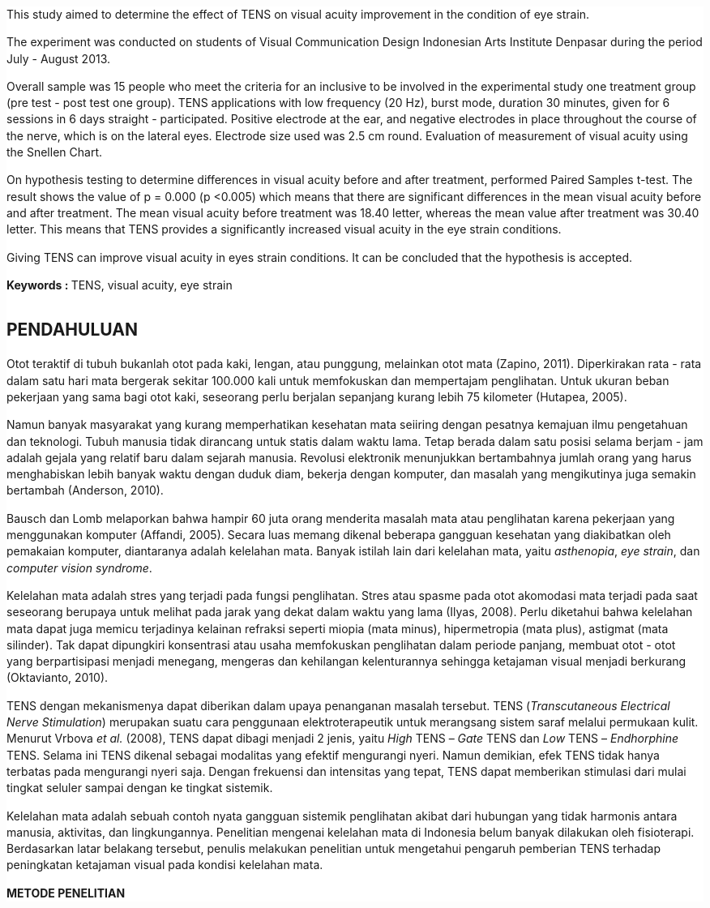 <p><span class="font2">This study aimed to determine the effect of TENS on visual acuity improvement in the condition of eye strain.</span></p>
<p><span class="font2">The experiment was conducted on students of Visual Communication Design Indonesian Arts Institute Denpasar during the period July - August 2013.</span></p>
<p><span class="font2">Overall sample was 15 people who meet the criteria for an inclusive to be involved in the experimental study one treatment group (pre test - post test one group). TENS applications with low frequency (20 Hz), burst mode, duration 30 minutes, given for 6 sessions in 6 days straight - participated. Positive electrode at the ear, and negative electrodes in place throughout the course of the nerve, which is on the lateral eyes. Electrode size used was 2.5 cm round. Evaluation of measurement of visual acuity using the Snellen Chart.</span></p>
<p><span class="font2">On hypothesis testing to determine differences in visual acuity before and after treatment, performed Paired Samples t-test. The result shows the value of p = 0.000 (p &lt;0.005) which means that there are significant differences in the mean visual acuity before and after treatment. The mean visual acuity before treatment was 18.40 letter, whereas the mean value after treatment was 30.40 letter. This means that TENS provides a significantly increased visual acuity in the eye strain conditions.</span></p>
<p><span class="font2">Giving TENS can improve visual acuity in eyes strain conditions. It can be concluded that the hypothesis is accepted.</span></p>
<p><span class="font2" style="font-weight:bold;">Keywords : </span><span class="font2">TENS, visual acuity, eye strain</span></p>
<h2><a name="bookmark6"></a><span class="font2" style="font-weight:bold;"><a name="bookmark7"></a>PENDAHULUAN</span></h2>
<p><span class="font2">Otot teraktif di tubuh bukanlah otot pada kaki, lengan, atau punggung, melainkan otot mata (Zapino, 2011). Diperkirakan rata - rata dalam satu hari mata bergerak sekitar 100.000 kali untuk memfokuskan dan mempertajam penglihatan. Untuk ukuran beban pekerjaan yang sama bagi otot kaki, seseorang perlu berjalan sepanjang kurang lebih 75 kilometer (Hutapea, 2005).</span></p>
<p><span class="font2">Namun banyak masyarakat yang kurang memperhatikan kesehatan mata seiiring dengan pesatnya kemajuan ilmu pengetahuan dan teknologi. Tubuh manusia tidak dirancang untuk statis dalam waktu lama. Tetap berada dalam satu posisi selama berjam - jam adalah gejala yang relatif baru dalam sejarah manusia. Revolusi elektronik menunjukkan bertambahnya jumlah orang yang harus menghabiskan lebih banyak waktu dengan duduk diam, bekerja dengan komputer, dan masalah yang mengikutinya juga semakin bertambah (Anderson, 2010).</span></p>
<p><span class="font2">Bausch dan Lomb melaporkan bahwa hampir 60 juta orang menderita masalah mata atau penglihatan karena pekerjaan yang menggunakan komputer (Affandi, 2005). Secara luas memang dikenal beberapa gangguan kesehatan yang diakibatkan oleh pemakaian komputer, diantaranya adalah kelelahan mata. Banyak istilah lain dari kelelahan mata, yaitu </span><span class="font2" style="font-style:italic;">asthenopia</span><span class="font2">, </span><span class="font2" style="font-style:italic;">eye strain</span><span class="font2">, dan </span><span class="font2" style="font-style:italic;">computer vision syndrome</span><span class="font2">.</span></p>
<p><span class="font2">Kelelahan mata adalah stres yang terjadi pada fungsi penglihatan. Stres atau spasme pada otot akomodasi mata terjadi pada saat seseorang berupaya untuk melihat pada jarak yang dekat dalam waktu yang lama (Ilyas, 2008). Perlu diketahui bahwa kelelahan mata dapat juga memicu terjadinya kelainan refraksi seperti miopia (mata minus), hipermetropia (mata plus), astigmat (mata silinder). Tak dapat dipungkiri konsentrasi atau usaha memfokuskan penglihatan dalam periode panjang, membuat otot - otot yang berpartisipasi menjadi menegang, mengeras dan kehilangan kelenturannya sehingga ketajaman visual menjadi berkurang (Oktavianto, 2010).</span></p>
<p><span class="font2">TENS dengan mekanismenya dapat diberikan dalam upaya penanganan masalah tersebut. TENS (</span><span class="font2" style="font-style:italic;">Transcutaneous Electrical Nerve Stimulation</span><span class="font2">) merupakan suatu cara penggunaan elektroterapeutik untuk merangsang sistem saraf melalui permukaan kulit. Menurut Vrbova </span><span class="font2" style="font-style:italic;">et al. </span><span class="font2">(2008), TENS dapat dibagi menjadi 2 jenis, yaitu </span><span class="font2" style="font-style:italic;">High</span><span class="font2"> TENS – </span><span class="font2" style="font-style:italic;">Gate</span><span class="font2"> TENS dan </span><span class="font2" style="font-style:italic;">Low</span><span class="font2"> TENS – </span><span class="font2" style="font-style:italic;">Endhorphine</span><span class="font2"> TENS. Selama ini TENS dikenal sebagai modalitas yang efektif mengurangi nyeri. Namun demikian, efek TENS tidak hanya terbatas pada mengurangi nyeri saja. Dengan frekuensi dan intensitas yang tepat, TENS dapat memberikan stimulasi dari mulai tingkat seluler sampai dengan ke tingkat sistemik.</span></p>
<p><span class="font2">Kelelahan mata adalah sebuah contoh nyata gangguan sistemik penglihatan akibat dari hubungan yang tidak harmonis antara manusia, aktivitas, dan lingkungannya. Penelitian mengenai kelelahan mata di Indonesia belum banyak dilakukan oleh fisioterapi. Berdasarkan latar belakang tersebut, penulis melakukan penelitian untuk mengetahui pengaruh pemberian TENS terhadap peningkatan ketajaman visual pada kondisi kelelahan mata.</span></p>
<p><span class="font2" style="font-weight:bold;">METODE PENELITIAN</span></p>